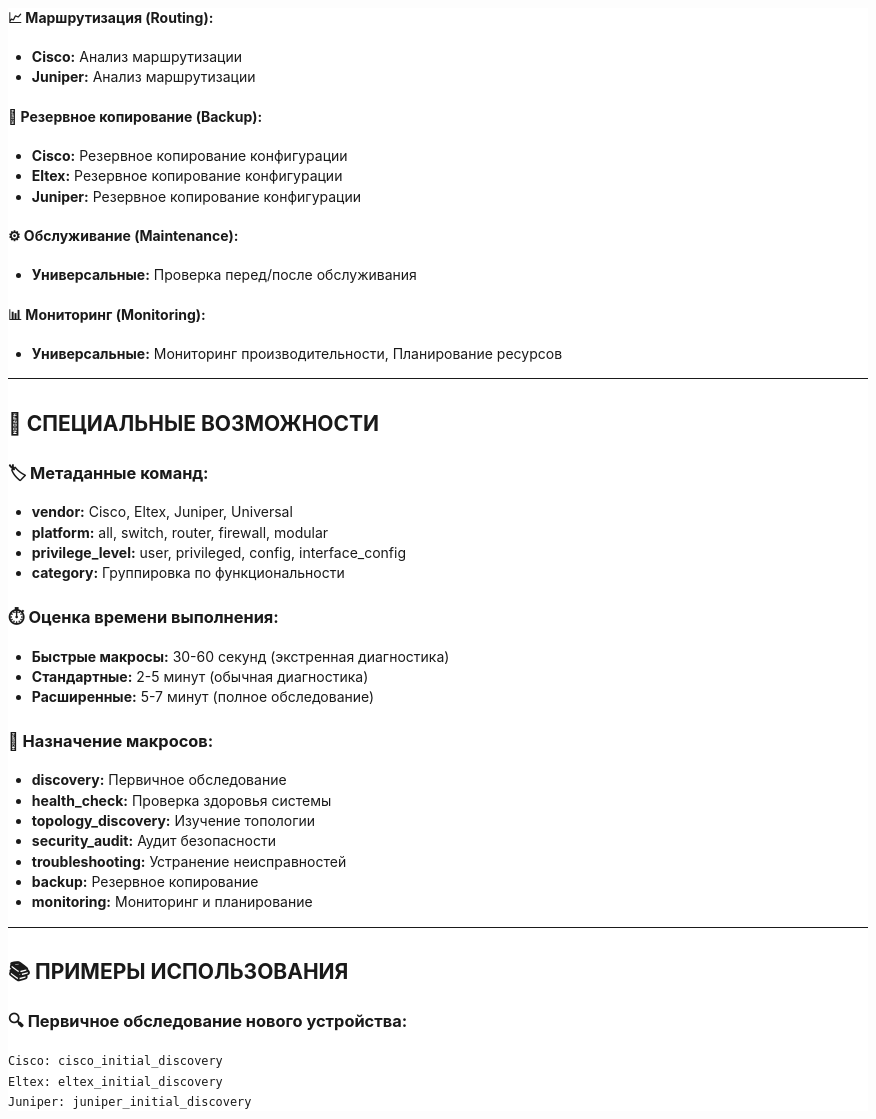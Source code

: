 #### **📈 Маршрутизация (Routing):**
- **Cisco:** Анализ маршрутизации
- **Juniper:** Анализ маршрутизации

#### **💾 Резервное копирование (Backup):**
- **Cisco:** Резервное копирование конфигурации
- **Eltex:** Резервное копирование конфигурации
- **Juniper:** Резервное копирование конфигурации

#### **⚙️ Обслуживание (Maintenance):**
- **Универсальные:** Проверка перед/после обслуживания

#### **📊 Мониторинг (Monitoring):**
- **Универсальные:** Мониторинг производительности, Планирование ресурсов

---

## 🎯 **СПЕЦИАЛЬНЫЕ ВОЗМОЖНОСТИ**

### **🏷️ Метаданные команд:**
- **vendor:** Cisco, Eltex, Juniper, Universal
- **platform:** all, switch, router, firewall, modular
- **privilege_level:** user, privileged, config, interface_config
- **category:** Группировка по функциональности

### **⏱️ Оценка времени выполнения:**
- **Быстрые макросы:** 30-60 секунд (экстренная диагностика)
- **Стандартные:** 2-5 минут (обычная диагностика)
- **Расширенные:** 5-7 минут (полное обследование)

### **🎯 Назначение макросов:**
- **discovery:** Первичное обследование
- **health_check:** Проверка здоровья системы
- **topology_discovery:** Изучение топологии
- **security_audit:** Аудит безопасности
- **troubleshooting:** Устранение неисправностей
- **backup:** Резервное копирование
- **monitoring:** Мониторинг и планирование

---

## 📚 **ПРИМЕРЫ ИСПОЛЬЗОВАНИЯ**

### **🔍 Первичное обследование нового устройства:**
```
Cisco: cisco_initial_discovery
Eltex: eltex_initial_discovery  
Juniper: juniper_initial_discovery
```
